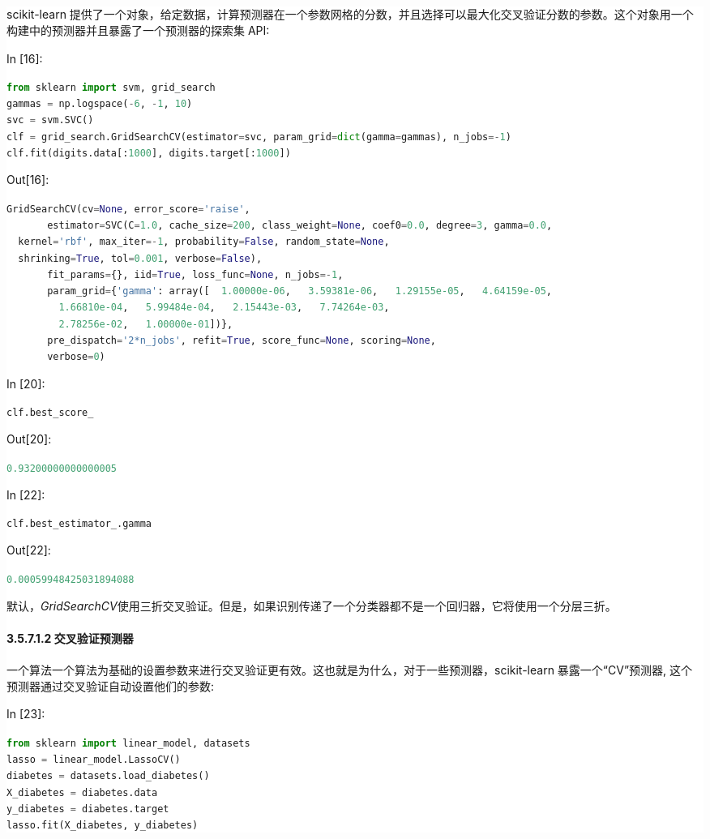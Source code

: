 scikit-learn 提供了一个对象，给定数据，计算预测器在一个参数网格的分数，并且选择可以最大化交叉验证分数的参数。这个对象用一个构建中的预测器并且暴露了一个预测器的探索集 API:

In [16]:

```py
from sklearn import svm, grid_search
gammas = np.logspace(-6, -1, 10)
svc = svm.SVC()
clf = grid_search.GridSearchCV(estimator=svc, param_grid=dict(gamma=gammas), n_jobs=-1)
clf.fit(digits.data[:1000], digits.target[:1000]) 
```

Out[16]:

```py
GridSearchCV(cv=None, error_score='raise',
       estimator=SVC(C=1.0, cache_size=200, class_weight=None, coef0=0.0, degree=3, gamma=0.0,
  kernel='rbf', max_iter=-1, probability=False, random_state=None,
  shrinking=True, tol=0.001, verbose=False),
       fit_params={}, iid=True, loss_func=None, n_jobs=-1,
       param_grid={'gamma': array([  1.00000e-06,   3.59381e-06,   1.29155e-05,   4.64159e-05,
         1.66810e-04,   5.99484e-04,   2.15443e-03,   7.74264e-03,
         2.78256e-02,   1.00000e-01])},
       pre_dispatch='2*n_jobs', refit=True, score_func=None, scoring=None,
       verbose=0) 
```

In [20]:

```py
clf.best_score_ 
```

Out[20]:

```py
0.93200000000000005 
```

In [22]:

```py
clf.best_estimator_.gamma 
```

Out[22]:

```py
0.00059948425031894088 
```

默认，*GridSearchCV*使用三折交叉验证。但是，如果识别传递了一个分类器都不是一个回归器，它将使用一个分层三折。

#### 3.5.7.1.2 交叉验证预测器

一个算法一个算法为基础的设置参数来进行交叉验证更有效。这也就是为什么，对于一些预测器，scikit-learn 暴露一个“CV”预测器, 这个预测器通过交叉验证自动设置他们的参数:

In [23]:

```py
from sklearn import linear_model, datasets
lasso = linear_model.LassoCV()
diabetes = datasets.load_diabetes()
X_diabetes = diabetes.data
y_diabetes = diabetes.target
lasso.fit(X_diabetes, y_diabetes) 
```
